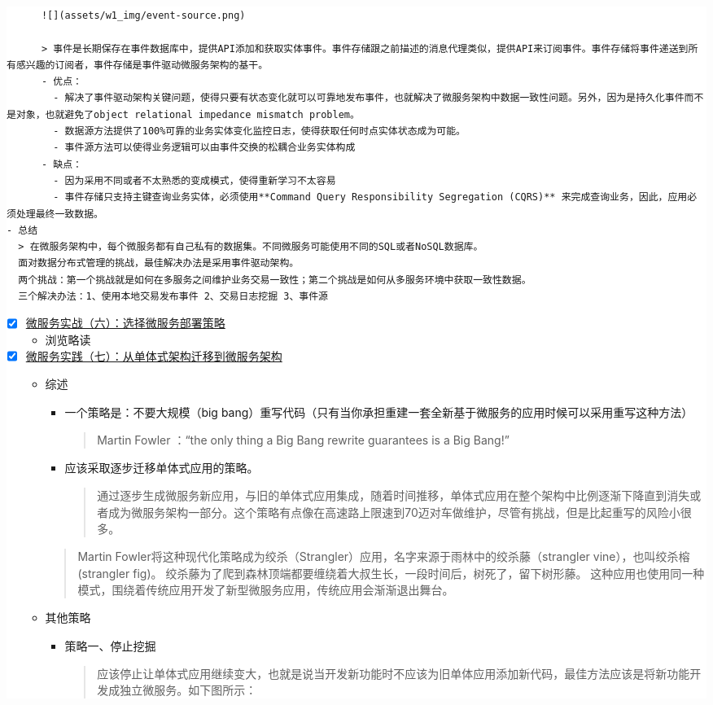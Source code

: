           ![](assets/w1_img/event-source.png)
          
          > 事件是长期保存在事件数据库中，提供API添加和获取实体事件。事件存储跟之前描述的消息代理类似，提供API来订阅事件。事件存储将事件递送到所有感兴趣的订阅者，事件存储是事件驱动微服务架构的基干。
          - 优点：
            - 解决了事件驱动架构关键问题，使得只要有状态变化就可以可靠地发布事件，也就解决了微服务架构中数据一致性问题。另外，因为是持久化事件而不是对象，也就避免了object relational impedance mismatch problem。
            - 数据源方法提供了100%可靠的业务实体变化监控日志，使得获取任何时点实体状态成为可能。
            - 事件源方法可以使得业务逻辑可以由事件交换的松耦合业务实体构成
          - 缺点：
            - 因为采用不同或者不太熟悉的变成模式，使得重新学习不太容易
            - 事件存储只支持主键查询业务实体，必须使用**Command Query Responsibility Segregation (CQRS)** 来完成查询业务，因此，应用必须处理最终一致数据。
    - 总结
      > 在微服务架构中，每个微服务都有自己私有的数据集。不同微服务可能使用不同的SQL或者NoSQL数据库。
      面对数据分布式管理的挑战，最佳解决办法是采用事件驱动架构。
      两个挑战：第一个挑战就是如何在多服务之间维护业务交易一致性；第二个挑战是如何从多服务环境中获取一致性数据。
      三个解决办法：1、使用本地交易发布事件 2、交易日志挖掘 3、事件源
- [X] [微服务实战（六）：选择微服务部署策略](https://my.oschina.net/CraneHe/blog/703163)
  - 浏览略读
- [X] [微服务实践（七）：从单体式架构迁移到微服务架构](https://my.oschina.net/CraneHe/blog/703160)
  - 综述
    - 一个策略是：不要大规模（big bang）重写代码（只有当你承担重建一套全新基于微服务的应用时候可以采用重写这种方法）
      > Martin Fowler ：“the only thing a Big Bang rewrite guarantees is a Big Bang!”
    - 应该采取逐步迁移单体式应用的策略。
      > 通过逐步生成微服务新应用，与旧的单体式应用集成，随着时间推移，单体式应用在整个架构中比例逐渐下降直到消失或者成为微服务架构一部分。这个策略有点像在高速路上限速到70迈对车做维护，尽管有挑战，但是比起重写的风险小很多。
  
    > Martin Fowler将这种现代化策略成为绞杀（Strangler）应用，名字来源于雨林中的绞杀藤（strangler vine），也叫绞杀榕(strangler fig)。
    绞杀藤为了爬到森林顶端都要缠绕着大叔生长，一段时间后，树死了，留下树形藤。
    这种应用也使用同一种模式，围绕着传统应用开发了新型微服务应用，传统应用会渐渐退出舞台。
  - 其他策略
    - 策略一、停止挖掘
      > 应该停止让单体式应用继续变大，也就是说当开发新功能时不应该为旧单体应用添加新代码，最佳方法应该是将新功能开发成独立微服务。如下图所示：